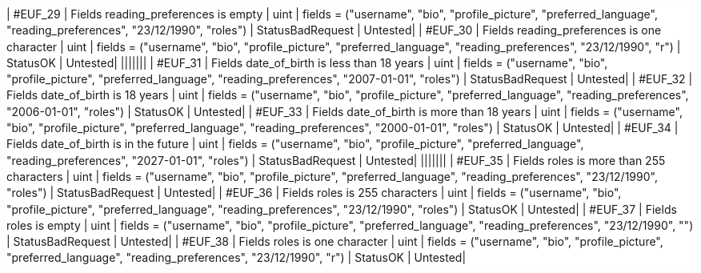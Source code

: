 | #EUF_29 | Fields reading_preferences is empty | uint | fields = ("username", "bio", "profile_picture", "preferred_language", "reading_preferences", "23/12/1990", "roles") | StatusBadRequest |  Untested|
| #EUF_30 | Fields reading_preferences is one character | uint | fields = ("username", "bio", "profile_picture", "preferred_language", "reading_preferences", "23/12/1990", "r") | StatusOK |  Untested|
|||||||
| #EUF_31 | Fields date_of_birth is less than 18 years | uint | fields = ("username", "bio", "profile_picture", "preferred_language", "reading_preferences", "2007-01-01", "roles") | StatusBadRequest |  Untested|
| #EUF_32 | Fields date_of_birth is 18 years | uint | fields = ("username", "bio", "profile_picture", "preferred_language", "reading_preferences", "2006-01-01", "roles") | StatusOK |  Untested|
| #EUF_33 | Fields date_of_birth is more than 18 years | uint | fields = ("username", "bio", "profile_picture", "preferred_language", "reading_preferences", "2000-01-01", "roles") | StatusOK |  Untested|
| #EUF_34 | Fields date_of_birth is in the future | uint | fields = ("username", "bio", "profile_picture", "preferred_language", "reading_preferences", "2027-01-01", "roles") | StatusBadRequest |  Untested|
|||||||
| #EUF_35 | Fields roles is more than 255 characters | uint | fields = ("username", "bio", "profile_picture", "preferred_language", "reading_preferences", "23/12/1990", "roles") | StatusBadRequest |  Untested|
| #EUF_36 | Fields roles is 255 characters | uint | fields = ("username", "bio", "profile_picture", "preferred_language", "reading_preferences", "23/12/1990", "roles") | StatusOK |  Untested|
| #EUF_37 | Fields roles is empty | uint | fields = ("username", "bio", "profile_picture", "preferred_language", "reading_preferences", "23/12/1990", "") | StatusBadRequest |  Untested|
| #EUF_38 | Fields roles is one character | uint | fields = ("username", "bio", "profile_picture", "preferred_language", "reading_preferences", "23/12/1990", "r") | StatusOK |  Untested|

